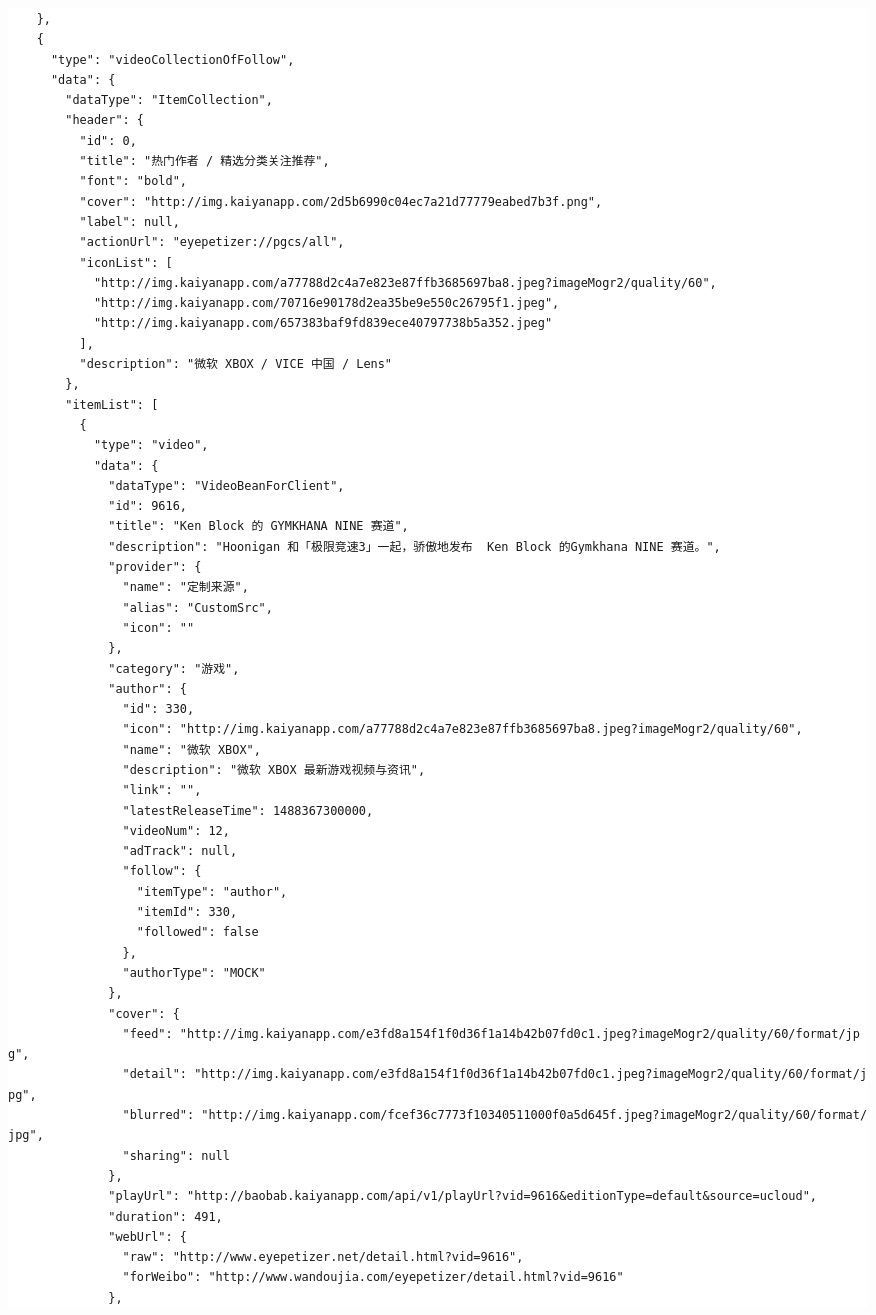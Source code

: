         },
        {
          "type": "videoCollectionOfFollow",
          "data": {
            "dataType": "ItemCollection",
            "header": {
              "id": 0,
              "title": "热门作者 / 精选分类关注推荐",
              "font": "bold",
              "cover": "http://img.kaiyanapp.com/2d5b6990c04ec7a21d77779eabed7b3f.png",
              "label": null,
              "actionUrl": "eyepetizer://pgcs/all",
              "iconList": [
                "http://img.kaiyanapp.com/a77788d2c4a7e823e87ffb3685697ba8.jpeg?imageMogr2/quality/60",
                "http://img.kaiyanapp.com/70716e90178d2ea35be9e550c26795f1.jpeg",
                "http://img.kaiyanapp.com/657383baf9fd839ece40797738b5a352.jpeg"
              ],
              "description": "微软 XBOX / VICE 中国 / Lens"
            },
            "itemList": [
              {
                "type": "video",
                "data": {
                  "dataType": "VideoBeanForClient",
                  "id": 9616,
                  "title": "Ken Block 的 GYMKHANA NINE 赛道",
                  "description": "Hoonigan 和「极限竞速3」一起，骄傲地发布  Ken Block 的Gymkhana NINE 赛道。",
                  "provider": {
                    "name": "定制来源",
                    "alias": "CustomSrc",
                    "icon": ""
                  },
                  "category": "游戏",
                  "author": {
                    "id": 330,
                    "icon": "http://img.kaiyanapp.com/a77788d2c4a7e823e87ffb3685697ba8.jpeg?imageMogr2/quality/60",
                    "name": "微软 XBOX",
                    "description": "微软 XBOX 最新游戏视频与资讯",
                    "link": "",
                    "latestReleaseTime": 1488367300000,
                    "videoNum": 12,
                    "adTrack": null,
                    "follow": {
                      "itemType": "author",
                      "itemId": 330,
                      "followed": false
                    },
                    "authorType": "MOCK"
                  },
                  "cover": {
                    "feed": "http://img.kaiyanapp.com/e3fd8a154f1f0d36f1a14b42b07fd0c1.jpeg?imageMogr2/quality/60/format/jpg",
                    "detail": "http://img.kaiyanapp.com/e3fd8a154f1f0d36f1a14b42b07fd0c1.jpeg?imageMogr2/quality/60/format/jpg",
                    "blurred": "http://img.kaiyanapp.com/fcef36c7773f10340511000f0a5d645f.jpeg?imageMogr2/quality/60/format/jpg",
                    "sharing": null
                  },
                  "playUrl": "http://baobab.kaiyanapp.com/api/v1/playUrl?vid=9616&editionType=default&source=ucloud",
                  "duration": 491,
                  "webUrl": {
                    "raw": "http://www.eyepetizer.net/detail.html?vid=9616",
                    "forWeibo": "http://www.wandoujia.com/eyepetizer/detail.html?vid=9616"
                  },